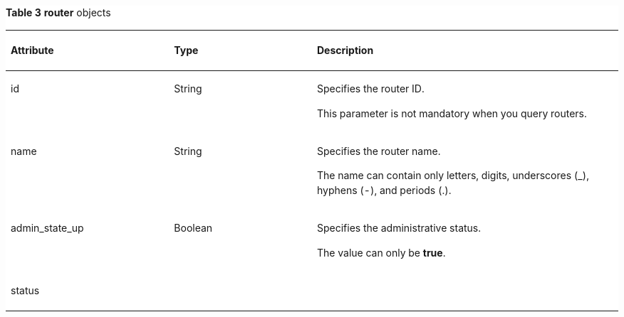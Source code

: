 **Table  3** **router**  objects

<a name="table24153696181443"></a>
<table><thead align="left"><tr id="row11861342181443"><th class="cellrowborder" valign="top" width="26.669999999999998%" id="mcps1.2.4.1.1"><p id="p21244677181443"><a name="p21244677181443"></a><a name="p21244677181443"></a><strong id="b12596154575614"><a name="b12596154575614"></a><a name="b12596154575614"></a>Attribute</strong></p>
</th>
<th class="cellrowborder" valign="top" width="23.330000000000002%" id="mcps1.2.4.1.2"><p id="p43097239181443"><a name="p43097239181443"></a><a name="p43097239181443"></a><strong id="b3295101414315"><a name="b3295101414315"></a><a name="b3295101414315"></a>Type</strong></p>
</th>
<th class="cellrowborder" valign="top" width="50%" id="mcps1.2.4.1.3"><p id="p36728767181443"><a name="p36728767181443"></a><a name="p36728767181443"></a><strong id="b1976615636"><a name="b1976615636"></a><a name="b1976615636"></a>Description</strong></p>
</th>
</tr>
</thead>
<tbody><tr id="row22240136181443"><td class="cellrowborder" valign="top" width="26.669999999999998%" headers="mcps1.2.4.1.1 "><p id="p56620590181443"><a name="p56620590181443"></a><a name="p56620590181443"></a>id</p>
</td>
<td class="cellrowborder" valign="top" width="23.330000000000002%" headers="mcps1.2.4.1.2 "><p id="p22865048181443"><a name="p22865048181443"></a><a name="p22865048181443"></a>String</p>
</td>
<td class="cellrowborder" valign="top" width="50%" headers="mcps1.2.4.1.3 "><p id="p46905229181443"><a name="p46905229181443"></a><a name="p46905229181443"></a>Specifies the router ID.</p>
<p id="p121142486504"><a name="p121142486504"></a><a name="p121142486504"></a>This parameter is not mandatory when you query routers.</p>
</td>
</tr>
<tr id="row19493885181443"><td class="cellrowborder" valign="top" width="26.669999999999998%" headers="mcps1.2.4.1.1 "><p id="p35500827181443"><a name="p35500827181443"></a><a name="p35500827181443"></a>name</p>
</td>
<td class="cellrowborder" valign="top" width="23.330000000000002%" headers="mcps1.2.4.1.2 "><p id="p56994705181443"><a name="p56994705181443"></a><a name="p56994705181443"></a>String</p>
</td>
<td class="cellrowborder" valign="top" width="50%" headers="mcps1.2.4.1.3 "><p id="p11978624181443"><a name="p11978624181443"></a><a name="p11978624181443"></a>Specifies the router name.</p>
<p id="p30744457181443"><a name="p30744457181443"></a><a name="p30744457181443"></a>The name can contain only letters, digits, underscores (_), hyphens (-), and periods (.).</p>
</td>
</tr>
<tr id="row8264657181443"><td class="cellrowborder" valign="top" width="26.669999999999998%" headers="mcps1.2.4.1.1 "><p id="p65457453181443"><a name="p65457453181443"></a><a name="p65457453181443"></a>admin_state_up</p>
</td>
<td class="cellrowborder" valign="top" width="23.330000000000002%" headers="mcps1.2.4.1.2 "><p id="p453502181443"><a name="p453502181443"></a><a name="p453502181443"></a>Boolean</p>
</td>
<td class="cellrowborder" valign="top" width="50%" headers="mcps1.2.4.1.3 "><p id="p48641520181443"><a name="p48641520181443"></a><a name="p48641520181443"></a>Specifies the administrative status.</p>
<p id="p35120501181443"><a name="p35120501181443"></a><a name="p35120501181443"></a>The value can only be <strong id="b9364330194116"><a name="b9364330194116"></a><a name="b9364330194116"></a>true</strong>.</p>
</td>
</tr>
<tr id="row47649056181443"><td class="cellrowborder" valign="top" width="26.669999999999998%" headers="mcps1.2.4.1.1 "><p id="p34368308181443"><a name="p34368308181443"></a><a name="p34368308181443"></a>status</p>
</td>